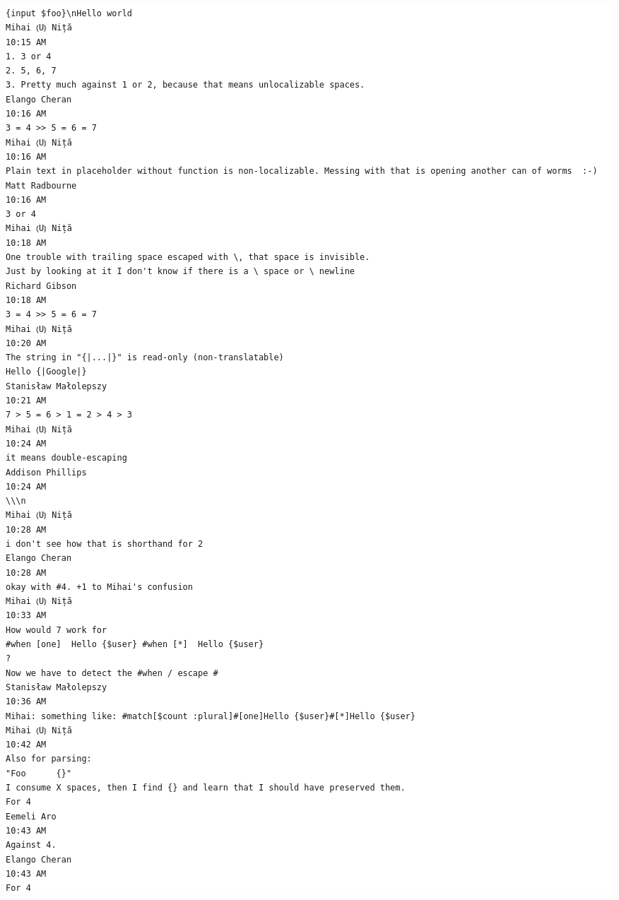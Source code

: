```
{input $foo}\nHello world
Mihai ⦅U⦆ Niță
10:15 AM
1. 3 or 4
2. 5, 6, 7
3. Pretty much against 1 or 2, because that means unlocalizable spaces.
Elango Cheran
10:16 AM
3 = 4 >> 5 = 6 = 7
Mihai ⦅U⦆ Niță
10:16 AM
Plain text in placeholder without function is non-localizable. Messing with that is opening another can of worms  :-)
Matt Radbourne
10:16 AM
3 or 4
Mihai ⦅U⦆ Niță
10:18 AM
One trouble with trailing space escaped with \, that space is invisible.
Just by looking at it I don't know if there is a \ space or \ newline
Richard Gibson
10:18 AM
3 = 4 >> 5 = 6 = 7
Mihai ⦅U⦆ Niță
10:20 AM
The string in "{|...|}" is read-only (non-translatable)
Hello {|Google|}
Stanisław Małolepszy
10:21 AM
7 > 5 = 6 > 1 = 2 > 4 > 3
Mihai ⦅U⦆ Niță
10:24 AM
it means double-escaping
Addison Phillips
10:24 AM
\\\n
Mihai ⦅U⦆ Niță
10:28 AM
i don't see how that is shorthand for 2
Elango Cheran
10:28 AM
okay with #4. +1 to Mihai's confusion
Mihai ⦅U⦆ Niță
10:33 AM
How would 7 work for 
#when [one]  Hello {$user} #when [*]  Hello {$user}
?
Now we have to detect the #when / escape #
Stanisław Małolepszy
10:36 AM
Mihai: something like: #match[$count :plural]#[one]Hello {$user}#[*]Hello {$user}
Mihai ⦅U⦆ Niță
10:42 AM
Also for parsing:
"Foo      {}"
I consume X spaces, then I find {} and learn that I should have preserved them.
For 4
Eemeli Aro
10:43 AM
Against 4.
Elango Cheran
10:43 AM
For 4
```